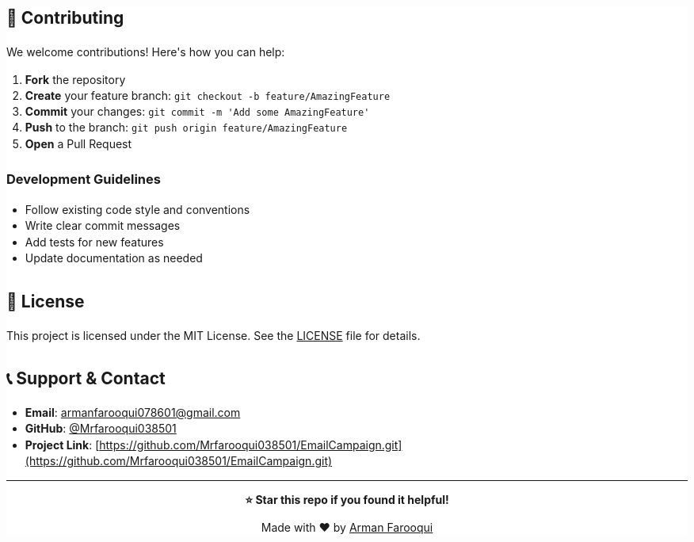 ## 🤝 Contributing

We welcome contributions! Here's how you can help:

1. **Fork** the repository
2. **Create** your feature branch: `git checkout -b feature/AmazingFeature`
3. **Commit** your changes: `git commit -m 'Add some AmazingFeature'`
4. **Push** to the branch: `git push origin feature/AmazingFeature`
5. **Open** a Pull Request

### Development Guidelines

- Follow existing code style and conventions
- Write clear commit messages
- Add tests for new features
- Update documentation as needed

## 📄 License

This project is licensed under the MIT License. See the [LICENSE](LICENSE) file for details.

## 📞 Support & Contact

- **Email**: armanfarooqui078601@gmail.com
- **GitHub**: [@Mrfarooqui038501](https://github.com/Mrfarooqui038501)
- **Project Link**: [https://github.com/Mrfarooqui038501/EmailCampaign.git](https://github.com/Mrfarooqui038501/EmailCampaign.git)

---

<div align="center">

**⭐ Star this repo if you found it helpful!**

Made with ❤️ by [Arman Farooqui](https://github.com/Mrfarooqui038501)

</div>